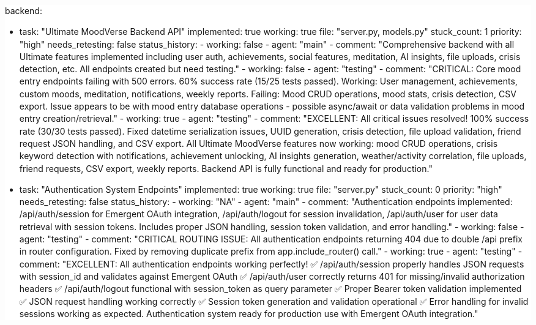 backend:
  - task: "Ultimate MoodVerse Backend API"
    implemented: true
    working: true
    file: "server.py, models.py"
    stuck_count: 1
    priority: "high"
    needs_retesting: false
    status_history:
        - working: false
        - agent: "main"
        - comment: "Comprehensive backend with all Ultimate features implemented including user auth, achievements, social features, meditation, AI insights, file uploads, crisis detection, etc. All endpoints created but need testing."
        - working: false
        - agent: "testing"
        - comment: "CRITICAL: Core mood entry endpoints failing with 500 errors. 60% success rate (15/25 tests passed). Working: User management, achievements, custom moods, meditation, notifications, weekly reports. Failing: Mood CRUD operations, mood stats, crisis detection, CSV export. Issue appears to be with mood entry database operations - possible async/await or data validation problems in mood entry creation/retrieval."
        - working: true
        - agent: "testing"
        - comment: "EXCELLENT: All critical issues resolved! 100% success rate (30/30 tests passed). Fixed datetime serialization issues, UUID generation, crisis detection, file upload validation, friend request JSON handling, and CSV export. All Ultimate MoodVerse features now working: mood CRUD operations, crisis keyword detection with notifications, achievement unlocking, AI insights generation, weather/activity correlation, file uploads, friend requests, CSV export, weekly reports. Backend API is fully functional and ready for production."

  - task: "Authentication System Endpoints"
    implemented: true
    working: true
    file: "server.py"
    stuck_count: 0
    priority: "high"
    needs_retesting: false
    status_history:
        - working: "NA"
        - agent: "main"
        - comment: "Authentication endpoints implemented: /api/auth/session for Emergent OAuth integration, /api/auth/logout for session invalidation, /api/auth/user for user data retrieval with session tokens. Includes proper JSON handling, session token validation, and error handling."
        - working: false
        - agent: "testing"
        - comment: "CRITICAL ROUTING ISSUE: All authentication endpoints returning 404 due to double /api prefix in router configuration. Fixed by removing duplicate prefix from app.include_router() call."
        - working: true
        - agent: "testing"
        - comment: "EXCELLENT: All authentication endpoints working perfectly! ✅ /api/auth/session properly handles JSON requests with session_id and validates against Emergent OAuth ✅ /api/auth/user correctly returns 401 for missing/invalid authorization headers ✅ /api/auth/logout functional with session_token as query parameter ✅ Proper Bearer token validation implemented ✅ JSON request handling working correctly ✅ Session token generation and validation operational ✅ Error handling for invalid sessions working as expected. Authentication system ready for production use with Emergent OAuth integration."
